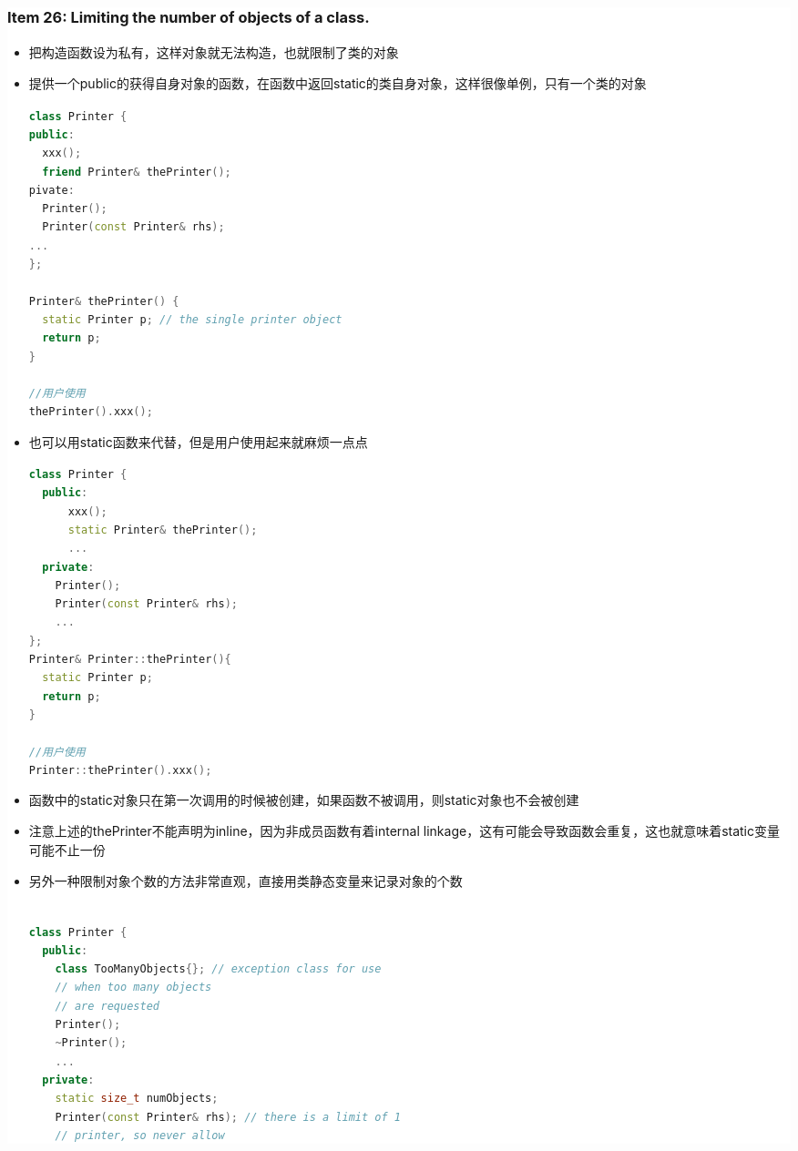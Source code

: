 ### Item 26: Limiting the number of objects of a class.

- 把构造函数设为私有，这样对象就无法构造，也就限制了类的对象

- 提供一个public的获得自身对象的函数，在函数中返回static的类自身对象，这样很像单例，只有一个类的对象

  ```c++
  class Printer {
  public:
    xxx();
    friend Printer& thePrinter();
  pivate:
    Printer();
  	Printer(const Printer& rhs);
  ...
  };
  
  Printer& thePrinter() {
    static Printer p; // the single printer object
  	return p;
  }
  
  //用户使用
  thePrinter().xxx();
  ```

- 也可以用static函数来代替，但是用户使用起来就麻烦一点点

  ```c++
  class Printer {
    public:
    	xxx();
    	static Printer& thePrinter();
    	...
    private:
      Printer();
      Printer(const Printer& rhs);
      ...
  };
  Printer& Printer::thePrinter(){
    static Printer p;
    return p;
  }
  
  //用户使用
  Printer::thePrinter().xxx();
  ```

- 函数中的static对象只在第一次调用的时候被创建，如果函数不被调用，则static对象也不会被创建

- 注意上述的thePrinter不能声明为inline，因为非成员函数有着internal linkage，这有可能会导致函数会重复，这也就意味着static变量可能不止一份

- 另外一种限制对象个数的方法非常直观，直接用类静态变量来记录对象的个数

  ```c++
  
  class Printer {
    public:
      class TooManyObjects{}; // exception class for use
      // when too many objects
      // are requested
      Printer();
      ~Printer();
      ...
    private:
      static size_t numObjects;
      Printer(const Printer& rhs); // there is a limit of 1
      // printer, so never allow
  ```